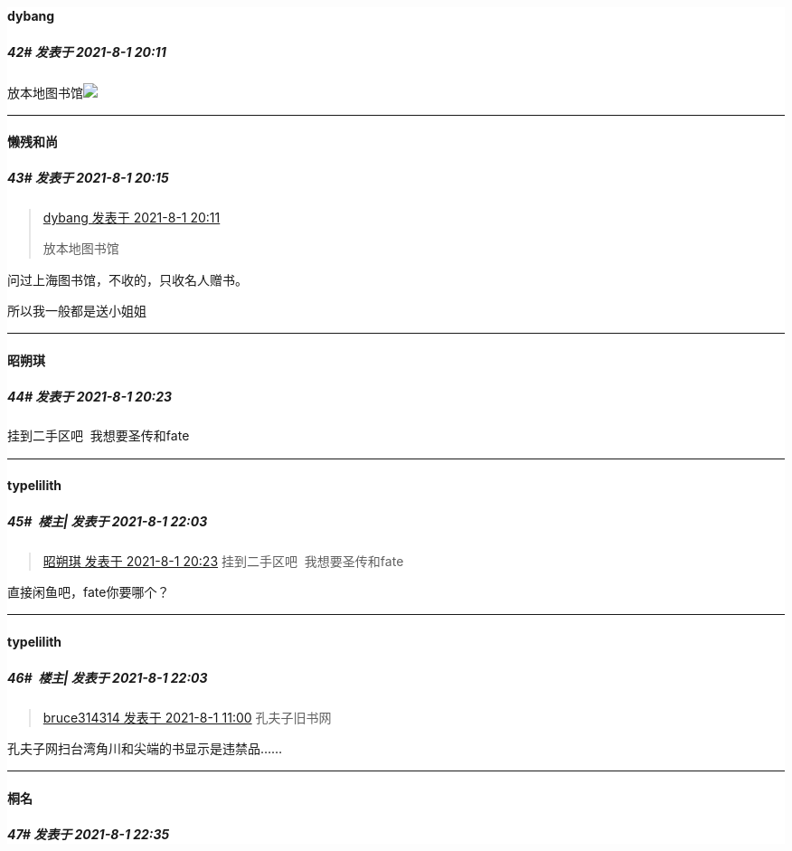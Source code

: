 ####  dybang  
##### 42#       发表于 2021-8-1 20:11


放本地图书馆<img src="https://static.saraba1st.com/image/smiley/face2017/067.png" referrerpolicy="no-referrer">


*****

####  懒残和尚  
##### 43#       发表于 2021-8-1 20:15


<blockquote><a href="httphttps://bbs.saraba1st.com/2b/forum.php?mod=redirect&amp;goto=findpost&amp;pid=52196488&amp;ptid=2018542" target="_blank">dybang 发表于 2021-8-1 20:11</a>

放本地图书馆</blockquote>
问过上海图书馆，不收的，只收名人赠书。

所以我一般都是送小姐姐


*****

####  昭朔琪  
##### 44#       发表于 2021-8-1 20:23


挂到二手区吧  我想要圣传和fate


*****

####  typelilith  
##### 45#         楼主| 发表于 2021-8-1 22:03


<blockquote><a href="httphttps://bbs.saraba1st.com/2b/forum.php?mod=redirect&amp;goto=findpost&amp;pid=52196626&amp;ptid=2018542" target="_blank">昭朔琪 发表于 2021-8-1 20:23</a>
挂到二手区吧  我想要圣传和fate</blockquote>
直接闲鱼吧，fate你要哪个？


*****

####  typelilith  
##### 46#         楼主| 发表于 2021-8-1 22:03


<blockquote><a href="httphttps://bbs.saraba1st.com/2b/forum.php?mod=redirect&amp;goto=findpost&amp;pid=52190200&amp;ptid=2018542" target="_blank">bruce314314 发表于 2021-8-1 11:00</a>
孔夫子旧书网</blockquote>
孔夫子网扫台湾角川和尖端的书显示是违禁品……


*****

####  桐名  
##### 47#       发表于 2021-8-1 22:35
